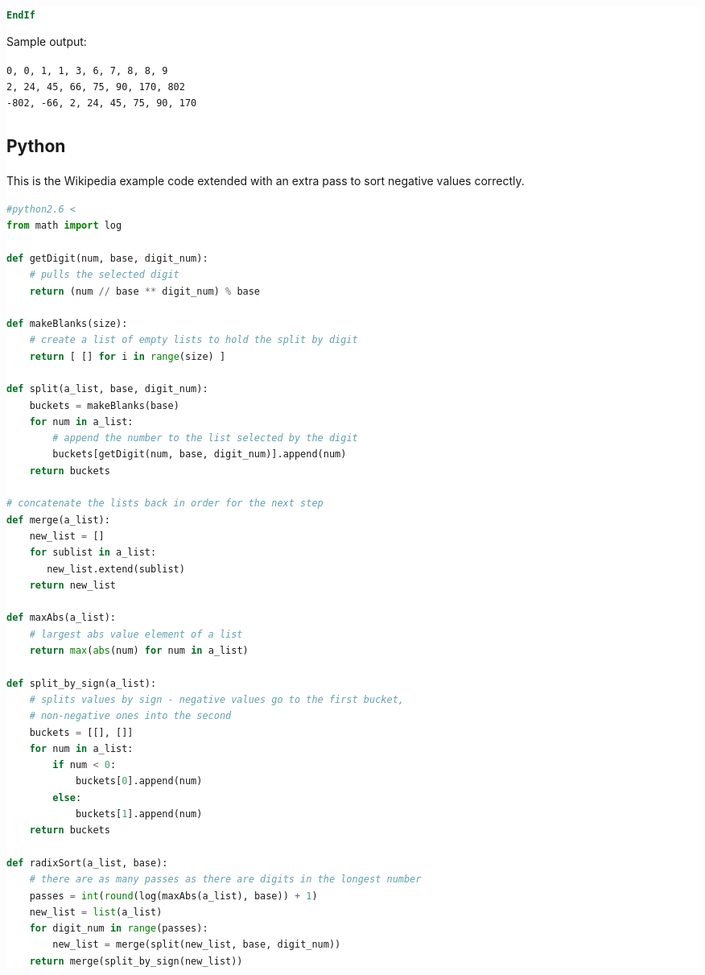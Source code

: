 ```PureBasic
EndIf
```

Sample output:

```txt
0, 0, 1, 1, 3, 6, 7, 8, 8, 9
2, 24, 45, 66, 75, 90, 170, 802
-802, -66, 2, 24, 45, 75, 90, 170
```



## Python

This is the Wikipedia example code extended with an extra pass to sort negative values correctly.


```python
#python2.6 <
from math import log

def getDigit(num, base, digit_num):
    # pulls the selected digit
    return (num // base ** digit_num) % base

def makeBlanks(size):
    # create a list of empty lists to hold the split by digit
    return [ [] for i in range(size) ]

def split(a_list, base, digit_num):
    buckets = makeBlanks(base)
    for num in a_list:
        # append the number to the list selected by the digit
        buckets[getDigit(num, base, digit_num)].append(num)
    return buckets

# concatenate the lists back in order for the next step
def merge(a_list):
    new_list = []
    for sublist in a_list:
       new_list.extend(sublist)
    return new_list

def maxAbs(a_list):
    # largest abs value element of a list
    return max(abs(num) for num in a_list)

def split_by_sign(a_list):
    # splits values by sign - negative values go to the first bucket,
    # non-negative ones into the second
    buckets = [[], []]
    for num in a_list:
        if num < 0:
            buckets[0].append(num)
        else:
            buckets[1].append(num)
    return buckets

def radixSort(a_list, base):
    # there are as many passes as there are digits in the longest number
    passes = int(round(log(maxAbs(a_list), base)) + 1)
    new_list = list(a_list)
    for digit_num in range(passes):
        new_list = merge(split(new_list, base, digit_num))
    return merge(split_by_sign(new_list))
```